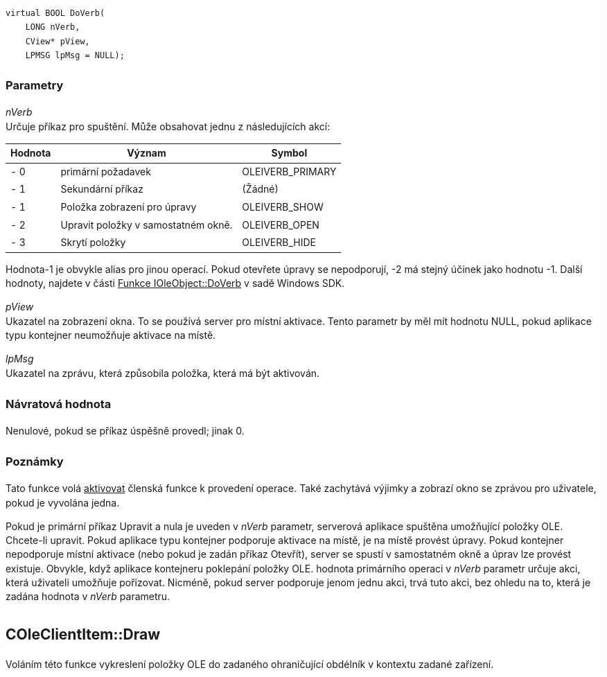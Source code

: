 ```  
virtual BOOL DoVerb(
    LONG nVerb,  
    CView* pView,
    LPMSG lpMsg = NULL);
```  
  
### <a name="parameters"></a>Parametry  
 *nVerb*  
 Určuje příkaz pro spuštění. Může obsahovat jednu z následujících akcí:  
  
|Hodnota|Význam|Symbol|  
|-----------|-------------|------------|  
|- 0|primární požadavek|OLEIVERB_PRIMARY|  
|- 1|Sekundární příkaz|(Žádné)|  
|- 1|Položka zobrazení pro úpravy|OLEIVERB_SHOW|  
|- 2|Upravit položky v samostatném okně.|OLEIVERB_OPEN|  
|- 3|Skrytí položky|OLEIVERB_HIDE|  
  
 Hodnota-1 je obvykle alias pro jinou operací. Pokud otevřete úpravy se nepodporují, -2 má stejný účinek jako hodnotu -1. Další hodnoty, najdete v části [Funkce IOleObject::DoVerb](/windows/desktop/api/oleidl/nf-oleidl-ioleobject-doverb) v sadě Windows SDK.  
  
 *pView*  
 Ukazatel na zobrazení okna. To se používá server pro místní aktivace. Tento parametr by měl mít hodnotu NULL, pokud aplikace typu kontejner neumožňuje aktivace na místě.  
  
 *lpMsg*  
 Ukazatel na zprávu, která způsobila položka, která má být aktivován.  
  
### <a name="return-value"></a>Návratová hodnota  
 Nenulové, pokud se příkaz úspěšně provedl; jinak 0.  
  
### <a name="remarks"></a>Poznámky  
 Tato funkce volá [aktivovat](#activate) členská funkce k provedení operace. Také zachytává výjimky a zobrazí okno se zprávou pro uživatele, pokud je vyvolána jedna.  
  
 Pokud je primární příkaz Upravit a nula je uveden v *nVerb* parametr, serverová aplikace spuštěna umožňující položky OLE. Chcete-li upravit. Pokud aplikace typu kontejner podporuje aktivace na místě, je na místě provést úpravy. Pokud kontejner nepodporuje místní aktivace (nebo pokud je zadán příkaz Otevřít), server se spustí v samostatném okně a úprav lze provést existuje. Obvykle, když aplikace kontejneru poklepání položky OLE. hodnota primárního operaci v *nVerb* parametr určuje akci, která uživateli umožňuje pořizovat. Nicméně, pokud server podporuje jenom jednu akci, trvá tuto akci, bez ohledu na to, která je zadána hodnota v *nVerb* parametru.  
  
##  <a name="draw"></a>  COleClientItem::Draw  
 Voláním této funkce vykreslení položky OLE do zadaného ohraničující obdélník v kontextu zadané zařízení.  
  